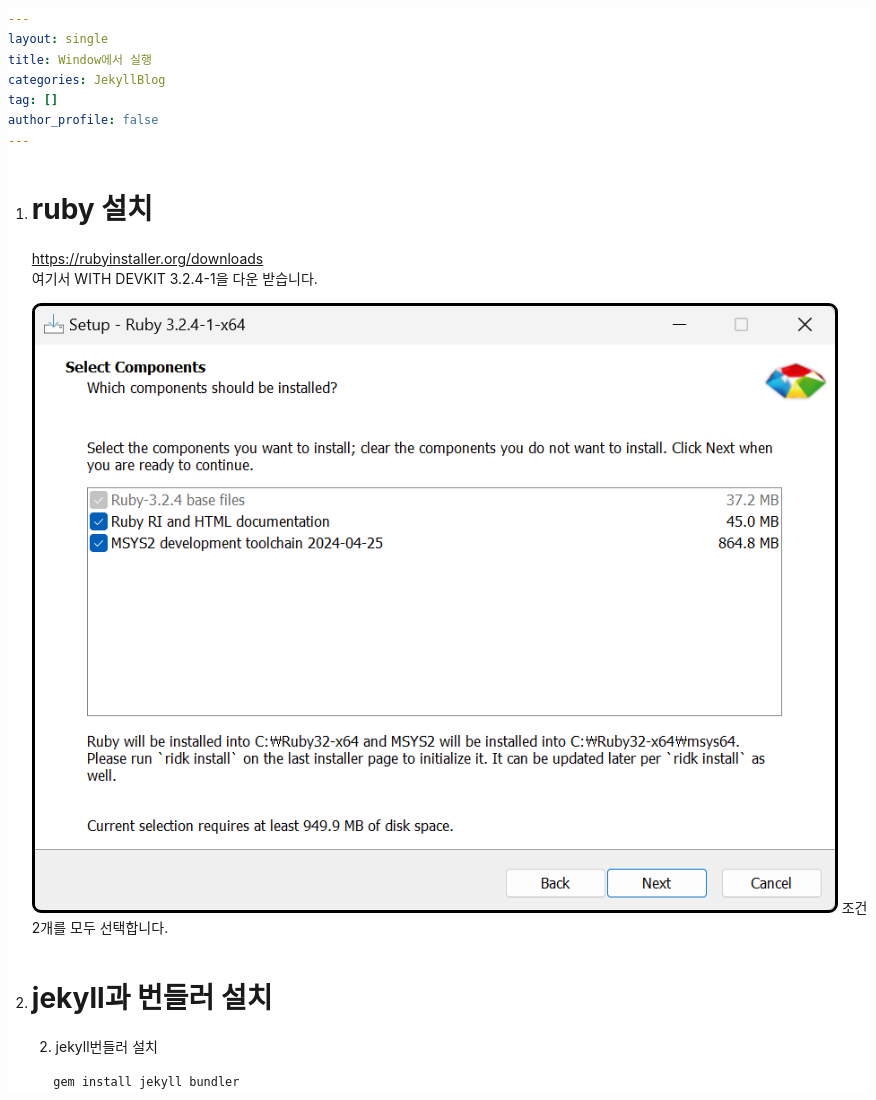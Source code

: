 ```yaml
---
layout: single
title: Window에서 실행
categories: JekyllBlog
tag: []
author_profile: false
---
```


1. # ruby 설치
   <a href="https://rubyinstaller.org/downloads">https://rubyinstaller.org/downloads</a>   
   여기서 WITH DEVKIT 3.2.4-1을 다운 받습니다.   

   <img src="../../imgs/JekyllBlog/win_install_1.png" style="border:3px solid black;border-radius:9px;width:800px">   
   조건 2개를 모두 선택합니다.   

1. # jekyll과 번들러 설치

   2. jekyll번들러 설치
   ```s
      gem install jekyll bundler
   ```   